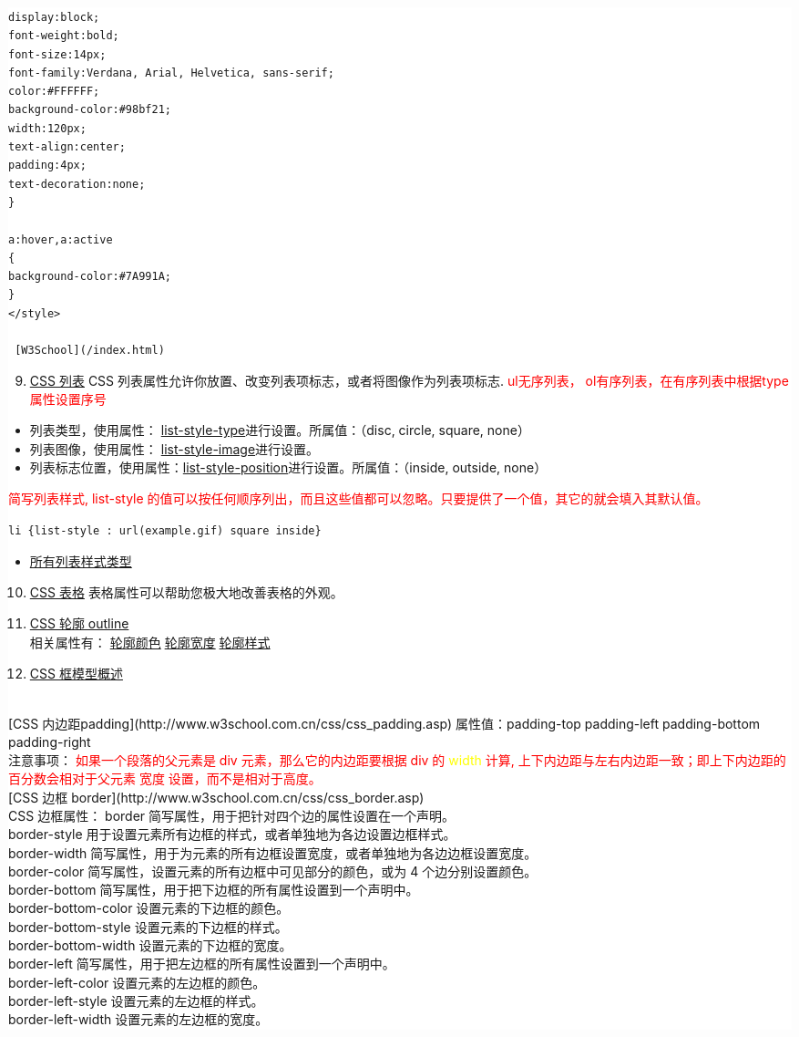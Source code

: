 ```
display:block;
font-weight:bold;
font-size:14px;
font-family:Verdana, Arial, Helvetica, sans-serif;
color:#FFFFFF;
background-color:#98bf21;
width:120px;
text-align:center;
padding:4px;
text-decoration:none;
}

a:hover,a:active
{
background-color:#7A991A;
}
</style>

 [W3School](/index.html)

```

9. [CSS 列表](http://www.w3school.com.cn/css/css_list.asp) CSS 列表属性允许你放置、改变列表项标志，或者将图像作为列表项标志. <font color="red">ul无序列表， ol有序列表，在有序列表中根据type属性设置序号</font>
+ 列表类型，使用属性： [list-style-type](http://www.w3school.com.cn/cssref/pr_list-style-type.asp)进行设置。所属值：（disc, circle, square, none）
+ 列表图像，使用属性： [list-style-image](http://www.w3school.com.cn/cssref/pr_list-style-image.asp)进行设置。
+ 列表标志位置，使用属性：[list-style-position](http://www.w3school.com.cn/cssref/pr_list-style-position.asp)进行设置。所属值：（inside, outside, none）

<font color="red">简写列表样式, list-style 的值可以按任何顺序列出，而且这些值都可以忽略。只要提供了一个值，其它的就会填入其默认值。
</font>
```
li {list-style : url(example.gif) square inside}
```
+ [所有列表样式类型](http://www.w3school.com.cn/tiy/t.asp?f=csse_list-style-type_all)

10. [CSS 表格](http://www.w3school.com.cn/css/css_table.asp) 表格属性可以帮助您极大地改善表格的外观。

11. [CSS 轮廓 outline](http://www.w3school.com.cn/css/css_outline.asp)
<br>相关属性有：
[轮廓颜色](http://www.w3school.com.cn/cssref/pr_outline-color.asp)
[轮廓宽度](http://www.w3school.com.cn/cssref/pr_outline-width.asp)
[轮廓样式](http://www.w3school.com.cn/cssref/pr_outline-style.asp)

12. [CSS 框模型概述](http://www.w3school.com.cn/css/css_boxmodel.asp)
<br>
[CSS 内边距padding](http://www.w3school.com.cn/css/css_padding.asp) 属性值：padding-top  padding-left  padding-bottom  padding-right
<br>注意事项： <font color="red">如果一个段落的父元素是 div 元素，那么它的内边距要根据 div 的 <font color="yellow">width</font> 计算, 上下内边距与左右内边距一致；即上下内边距的百分数会相对于父元素 宽度 设置，而不是相对于高度。</font>
<br>[CSS 边框 border](http://www.w3school.com.cn/css/css_border.asp)
<br>
CSS 边框属性：
border	简写属性，用于把针对四个边的属性设置在一个声明。<br>
border-style	用于设置元素所有边框的样式，或者单独地为各边设置边框样式。<br>
border-width	简写属性，用于为元素的所有边框设置宽度，或者单独地为各边边框设置宽度。<br>
border-color	简写属性，设置元素的所有边框中可见部分的颜色，或为 4 个边分别设置颜色。<br>
border-bottom	简写属性，用于把下边框的所有属性设置到一个声明中。<br>
border-bottom-color	设置元素的下边框的颜色。<br>
border-bottom-style	设置元素的下边框的样式。<br>
border-bottom-width	设置元素的下边框的宽度。<br>
border-left	简写属性，用于把左边框的所有属性设置到一个声明中。<br>
border-left-color	设置元素的左边框的颜色。<br>
border-left-style	设置元素的左边框的样式。<br>
border-left-width	设置元素的左边框的宽度。<br>